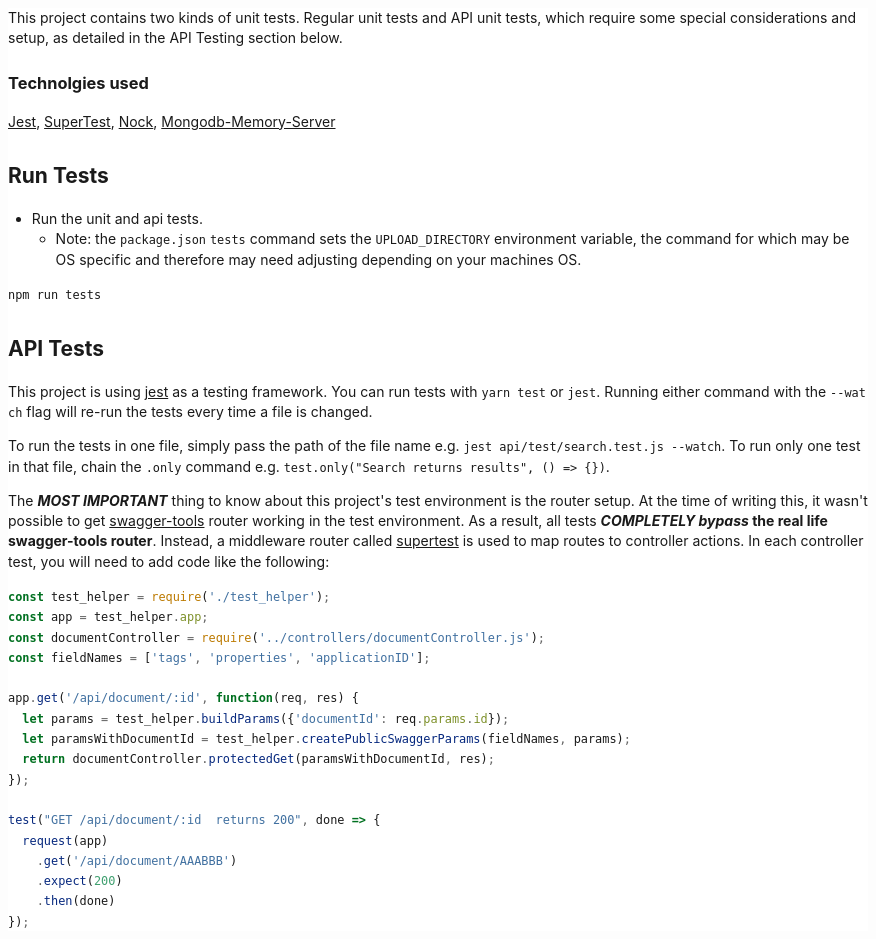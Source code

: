 This project contains two kinds of unit tests.  Regular unit tests and API unit tests, which require some special considerations and setup, as detailed in the API Testing section below.

### Technolgies used

[Jest](jasmine), [SuperTest](https://www.npmjs.com/package/supertest), [Nock](https://www.npmjs.com/package/nock), [Mongodb-Memory-Server](https://www.npmjs.com/package/mongodb-memory-server)

## Run Tests

* Run the unit and api tests.
  * Note: the `package.json` `tests` command sets the `UPLOAD_DIRECTORY` environment variable, the command for which may be OS specific and therefore may need adjusting depending on your machines OS.

```
npm run tests
```


## API Tests

This project is using [jest](http://jestjs.io/) as a testing framework. You can run tests with
`yarn test` or `jest`. Running either command with the `--watch` flag will re-run the tests every time a file is changed.

To run the tests in one file, simply pass the path of the file name e.g. `jest api/test/search.test.js --watch`. To run only one test in that file, chain the `.only` command e.g. `test.only("Search returns results", () => {})`.

The **_MOST IMPORTANT_** thing to know about this project's test environment is the router setup. At the time of writing this, it wasn't possible to get [swagger-tools](https://github.com/apigee-127/swagger-tools) router working in the test environment. As a result, all tests **_COMPLETELY bypass_ the real life swagger-tools router**. Instead, a middleware router called [supertest](https://github.com/visionmedia/supertest) is used to map routes to controller actions. In each controller test, you will need to add code like the following:

```javascript
const test_helper = require('./test_helper');
const app = test_helper.app;
const documentController = require('../controllers/documentController.js');
const fieldNames = ['tags', 'properties', 'applicationID'];

app.get('/api/document/:id', function(req, res) {
  let params = test_helper.buildParams({'documentId': req.params.id});
  let paramsWithDocumentId = test_helper.createPublicSwaggerParams(fieldNames, params);
  return documentController.protectedGet(paramsWithDocumentId, res);
});

test("GET /api/document/:id  returns 200", done => {
  request(app)
    .get('/api/document/AAABBB')
    .expect(200)
    .then(done)
});
```
